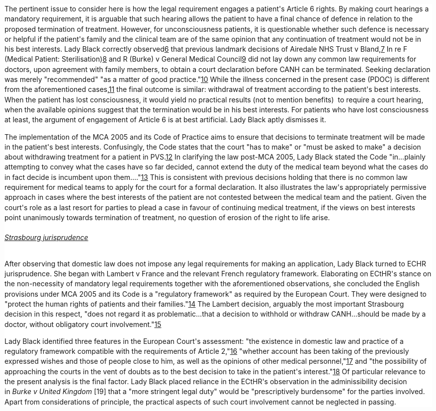 The pertinent issue to consider here is how the legal requirement engages a patient's Article 6 rights. By making court hearings a mandatory requirement, it is arguable that such hearing allows the patient to have a final chance of defence in relation to the proposed termination of treatment. However, for unconsciousness patients, it is questionable whether such defence is necessary or helpful if the patient's family and the clinical team are of the same opinion that any continuation of treatment would not be in his best interests. Lady Black correctly observed<a class="inline-reference" id="inline6" href="#6">6</a> that previous landmark decisions of Airedale NHS Trust v Bland,<a class="inline-reference" id="inline7" href="#7">7</a> In re F (Medical Patient: Sterilisation)<a class="inline-reference" id="inline8" href="#8">8</a> and R (Burke) v General Medical Council<a class="inline-reference" id="inline9" href="#9">9</a> did not lay down any common law requirements for doctors, upon agreement with family members, to obtain a court declaration before CANH can be terminated. Seeking declaration was merely "recommended" "as a matter of good practice."<a class="inline-reference" id="inline10" href="#10">10</a> While the illness concerned in the present case (PDOC) is different from the aforementioned cases,<a class="inline-reference" id="inline11" href="#11">11</a> the final outcome is similar: withdrawal of treatment according to the patient's best interests. When the patient has lost consciousness, it would yield no practical results (not to mention benefits)  to require a court hearing, when the available opinions suggest that the termination would be in his best interests. For patients who have lost consciousness at least, the argument of engagement of Article 6 is at best artificial. Lady Black aptly dismisses it.

The implementation of the MCA 2005 and its Code of Practice aims to ensure that decisions to terminate treatment will be made in the patient's best interests. Confusingly, the Code states that the court "has to make" or "must be asked to make" a decision about withdrawing treatment for a patient in PVS.<a class="inline-reference" id="inline12" href="#12">12</a> In clarifying the law post-MCA 2005, Lady Black stated the Code "in...plainly attempting to convey what the cases have so far decided, cannot extend the duty of the medical team beyond what the cases do in fact decide is incumbent upon them...."<a class="inline-reference" id="inline13" href="#13">13</a> This is consistent with previous decisions holding that there is no common law requirement for medical teams to apply for the court for a formal declaration. It also illustrates the law's appropriately permissive approach in cases where the best interests of the patient are not contested between the medical team and the patient. Given the court's role as a last resort for parties to plead a case in favour of continuing medical treatment, if the views on best interests point unanimously towards termination of treatment, no question of erosion of the right to life arise.

###### <u>Strasbourg jurisprudence</u>

After observing that domestic law does not impose any legal requirements for making an application, Lady Black turned to ECHR jurisprudence. She began with Lambert v France and the relevant French regulatory framework. Elaborating on ECtHR's stance on the non-necessity of mandatory legal requirements together with the aforementioned observations, she concluded the English provisions under MCA 2005 and its Code is a "regulatory framework" as required by the European Court. They were designed to "protect the human rights of patients and their families."<a class="inline-reference" id="inline14" href="#14">14</a> The Lambert decision, arguably the most important Strasbourg decision in this respect, "does not regard it as problematic...that a decision to withhold or withdraw CANH...should be made by a doctor, without obligatory court involvement."<a class="inline-reference" id="inline15" href="#15">15</a>

Lady Black identified three features in the European Court's assessment: "the existence in domestic law and practice of a regulatory framework compatible with the requirements of Article 2,"<a class="inline-reference" id="inline16" href="#16">16</a> "whether account has been taking of the previously expressed wishes and those of people close to him, as well as the opinions of other medical personnel,"<a class="inline-reference" id="inline17" href="#17">17</a> and "the possibility of approaching the courts in the vent of doubts as to the best decision to take in the patient's interest."<a class="inline-reference" id="inline18" href="#18">18</a> Of particular relevance to the present analysis is the final factor. Lady Black placed reliance in the ECtHR's observation in the adminissibility decision in *Burke v United Kingdom* [19] that a "more stringent legal duty" would be "prescriptively burdensome" for the parties involved. Apart from considerations of principle, the practical aspects of such court involvement cannot be neglected in passing.
